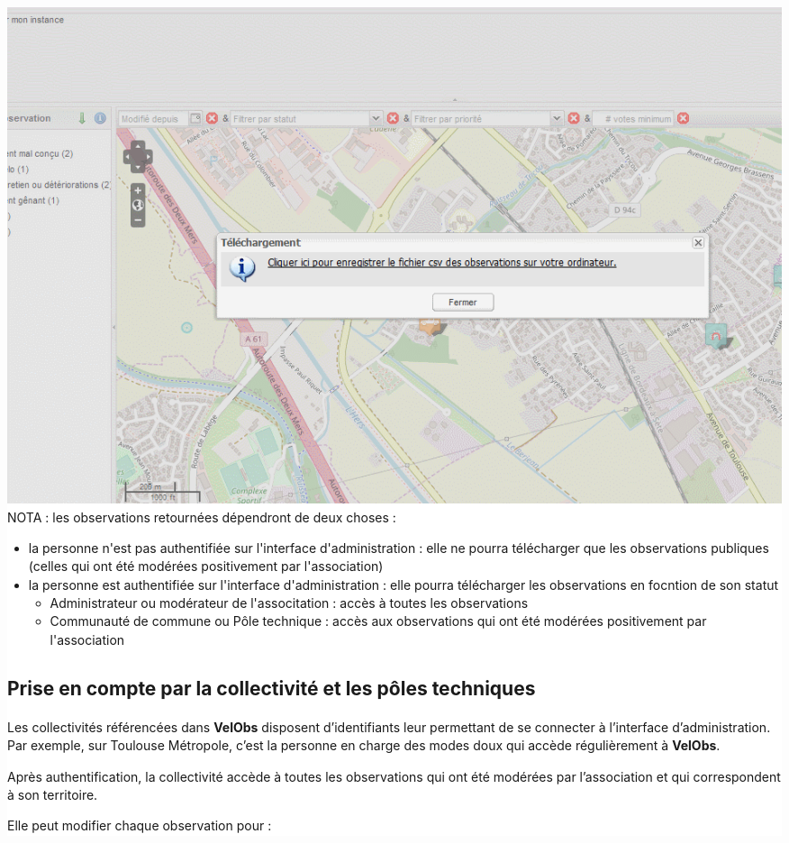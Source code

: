 ![](doc/utilisateurs/generate_csv_open_in_libreoffice.gif)
NOTA : les observations retournées dépendront de deux choses : 
- la personne n'est pas authentifiée sur l'interface d'administration : elle ne pourra télécharger que les observations publiques (celles qui ont été modérées positivement par l'association)
- la personne est authentifiée sur l'interface d'administration : elle pourra télécharger les observations en focntion de son statut
    - Administrateur ou modérateur de l'associtation : accès à toutes les observations
    - Communauté de commune ou Pôle technique : accès aux observations qui ont été modérées positivement par l'association

## Prise en compte par la collectivité et les pôles techniques

Les collectivités référencées dans **VelObs** disposent d’identifiants leur
permettant de se connecter à l’interface d’administration. Par exemple,
sur Toulouse Métropole, c’est la personne en charge des modes doux qui
accède régulièrement à **VelObs**.

Après authentification, la collectivité accède à toutes les observations
qui ont été modérées par l’association et qui correspondent à son
territoire.

Elle peut modifier chaque observation pour :
